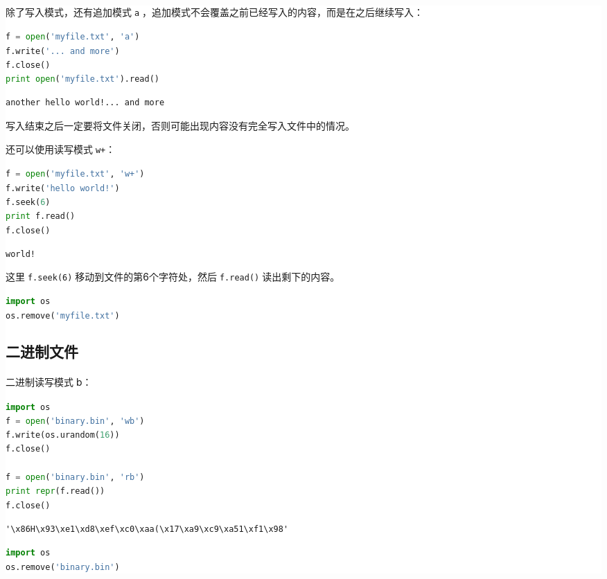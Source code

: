 
除了写入模式，还有追加模式 `a` ，追加模式不会覆盖之前已经写入的内容，而是在之后继续写入：


```python
f = open('myfile.txt', 'a')
f.write('... and more')
f.close()
print open('myfile.txt').read()
```

    another hello world!... and more


写入结束之后一定要将文件关闭，否则可能出现内容没有完全写入文件中的情况。

还可以使用读写模式 `w+`：


```python
f = open('myfile.txt', 'w+')
f.write('hello world!')
f.seek(6)
print f.read()
f.close()
```

    world!


这里 `f.seek(6)` 移动到文件的第6个字符处，然后 `f.read()` 读出剩下的内容。


```python
import os
os.remove('myfile.txt')
```

## 二进制文件

二进制读写模式 b：


```python
import os
f = open('binary.bin', 'wb')
f.write(os.urandom(16))
f.close()

f = open('binary.bin', 'rb')
print repr(f.read())
f.close()
```

    '\x86H\x93\xe1\xd8\xef\xc0\xaa(\x17\xa9\xc9\xa51\xf1\x98'



```python
import os
os.remove('binary.bin')
```
